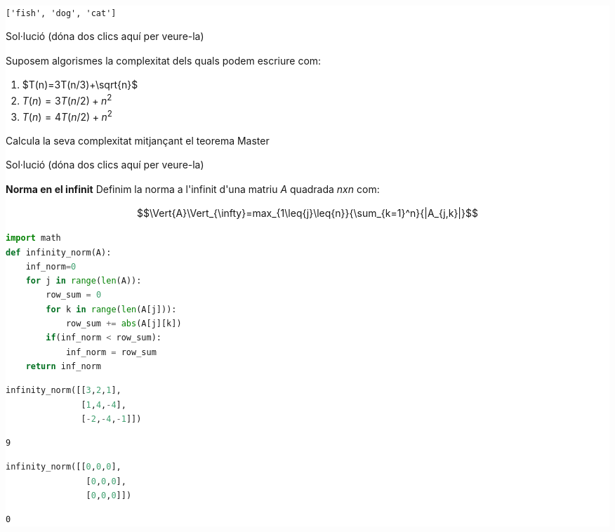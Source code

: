


    ['fish', 'dog', 'cat']



Sol·lució (dóna dos clics aquí per veure-la)



Suposem algorismes la complexitat dels quals podem escriure com:

1. $T(n)=3T(n/3)+\sqrt{n}$
2. $T(n)=3T(n/2)+n^2$
3. $T(n)=4T(n/2)+n^2$

Calcula la seva complexitat mitjançant el teorema Master

Sol·lució (dóna dos clics aquí per veure-la)



**Norma en el infinit** Definim la norma a l'infinit d'una matriu $A$ quadrada $nxn$ com: 

$$\Vert{A}\Vert_{\infty}=max_{1\leq{j}\leq{n}}{\sum_{k=1}^n}{|A_{j,k}|}$$


```python
import math
def infinity_norm(A):
    inf_norm=0
    for j in range(len(A)):
        row_sum = 0
        for k in range(len(A[j])):
            row_sum += abs(A[j][k])
        if(inf_norm < row_sum):
            inf_norm = row_sum
    return inf_norm
```


```python
infinity_norm([[3,2,1],
               [1,4,-4],
               [-2,-4,-1]])
```




    9




```python
infinity_norm([[0,0,0],
                [0,0,0],
                [0,0,0]])
```




    0
